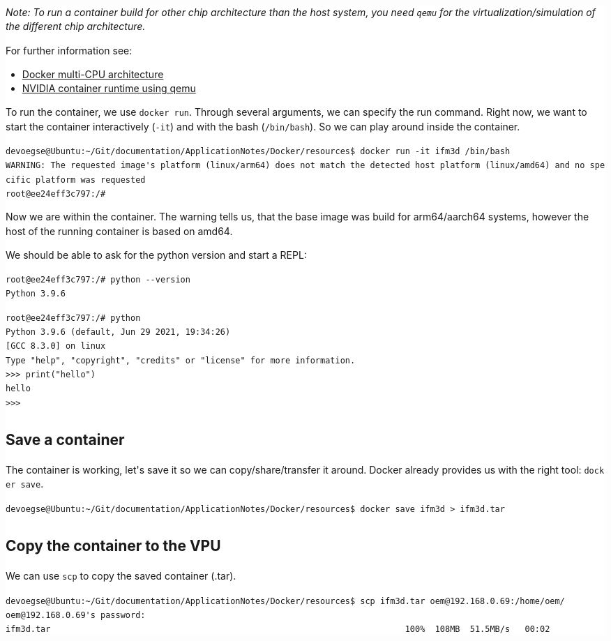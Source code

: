 *Note: To run a container build for other chip architecture than the host system, you need `qemu` for the virtualization/simulation of the different chip architecture.*

For further information see:

- [Docker multi-CPU architecture](<https://docs.docker.com/desktop/multi-arch/>)
- [NVIDIA container runtime using qemu](<https://github.com/NVIDIA/nvidia-docker/wiki/NVIDIA-Container-Runtime-on-Jetson#enabling-jetson-containers-on-an-x86-workstation-using-qemu>)

To run the container, we use `docker run`. Through several arguments, we can specify the run command. Right now, we want to start the container interactively (`-it`) and with the bash (`/bin/bash`). So we can play around inside the container.

```console
devoegse@Ubuntu:~/Git/documentation/ApplicationNotes/Docker/resources$ docker run -it ifm3d /bin/bash
WARNING: The requested image's platform (linux/arm64) does not match the detected host platform (linux/amd64) and no specific platform was requested
root@ee24eff3c797:/#
```

Now we are within the container. The warning tells us, that the base image was build for arm64/aarch64 systems, however the host of the running container is based on amd64.

We should be able to ask for the python version and start a REPL:

```console
root@ee24eff3c797:/# python --version
Python 3.9.6
```

```console
root@ee24eff3c797:/# python
Python 3.9.6 (default, Jun 29 2021, 19:34:26)
[GCC 8.3.0] on linux
Type "help", "copyright", "credits" or "license" for more information.
>>> print("hello")
hello
>>>
```

## Save a container

The container is working, let's save it so we can copy/share/transfer it around. Docker already provides us with the right tool: `docker save`.

```console
devoegse@Ubuntu:~/Git/documentation/ApplicationNotes/Docker/resources$ docker save ifm3d > ifm3d.tar
```

## Copy the container to the VPU

We can use `scp` to copy the saved container (.tar).

```console
devoegse@Ubuntu:~/Git/documentation/ApplicationNotes/Docker/resources$ scp ifm3d.tar oem@192.168.0.69:/home/oem/
oem@192.168.0.69's password:
ifm3d.tar                                                                       100%  108MB  51.5MB/s   00:02
```
